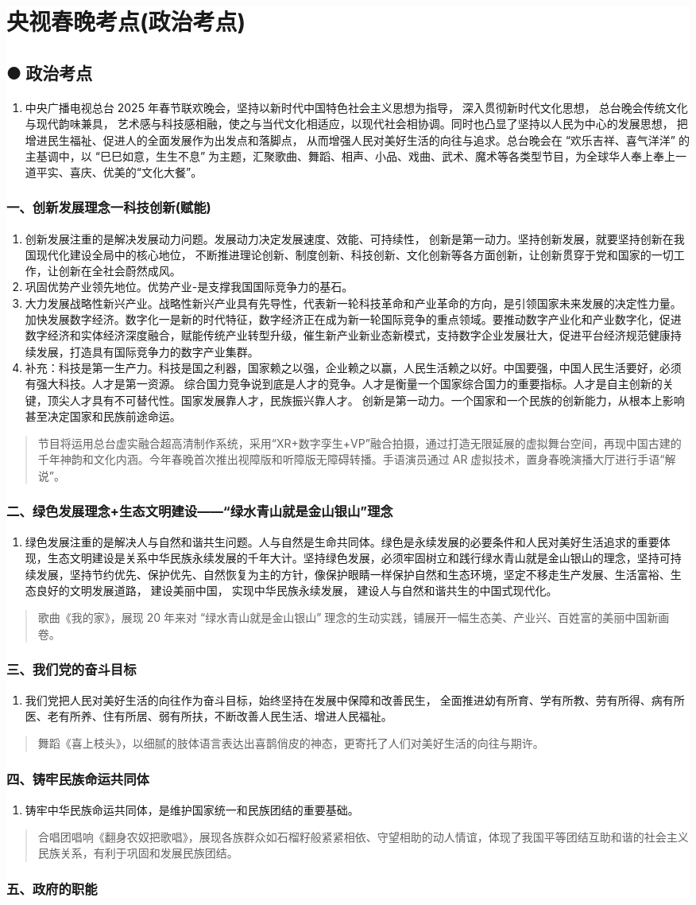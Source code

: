 # 央视春晚考点(政治考点)[](https://sakib.hidns.co/政治理论/时政篇/央视春晚.html#央视春晚考点-政治考点)

 

## ● 政治考点[](https://sakib.hidns.co/政治理论/时政篇/央视春晚.html#●-政治考点)

1. 中央广播电视总台 2025 年春节联欢晚会，坚持以新时代中国特色社会主义思想为指导， 深入贯彻新时代文化思想， 总台晚会传统文化与现代韵味兼具， 艺术感与科技感相融，使之与当代文化相适应，以现代社会相协调。同时也凸显了坚持以人民为中心的发展思想， 把增进民生福祉、促进人的全面发展作为出发点和落脚点， 从而增强人民对美好生活的向往与追求。总台晚会在 “欢乐吉祥、喜气洋洋” 的主基调中，以 “巳巳如意，生生不息” 为主题，汇聚歌曲、舞蹈、相声、小品、戏曲、武术、魔术等各类型节目，为全球华人奉上奉上一道平实、喜庆、优美的“文化大餐”。

### 一、创新发展理念一科技创新(赋能)[](https://sakib.hidns.co/政治理论/时政篇/央视春晚.html#一、创新发展理念一科技创新-赋能)

1. 创新发展注重的是解决发展动力问题。发展动力决定发展速度、效能、可持续性， 创新是第一动力。坚持创新发展，就要坚持创新在我国现代化建设全局中的核心地位， 不断推进理论创新、制度创新、科技创新、文化创新等各方面创新，让创新贯穿于党和国家的一切工作，让创新在全社会蔚然成风。
2. 巩固优势产业领先地位。优势产业-是支撑我国国际竞争力的基石。
3. 大力发展战略性新兴产业。战略性新兴产业具有先导性，代表新一轮科技革命和产业革命的方向，是引领国家未来发展的决定性力量。 加快发展数字经济。数字化一是新的时代特征，数字经济正在成为新一轮国际竞争的重点领域。要推动数字产业化和产业数字化，促进数字经济和实体经济深度融合，赋能传统产业转型升级，催生新产业新业态新模式，支持数字企业发展壮大，促进平台经济规范健康持续发展，打造具有国际竞争力的数字产业集群。
4. 补充：科技是第一生产力。科技是国之利器，国家赖之以强，企业赖之以赢，人民生活赖之以好。中国要强，中国人民生活要好，必须有强大科技。人才是第一资源。 综合国力竞争说到底是人才的竞争。人才是衡量一个国家综合国力的重要指标。人才是自主创新的关键，顶尖人才具有不可替代性。国家发展靠人才，民族振兴靠人才。 创新是第一动力。一个国家和一个民族的创新能力，从根本上影响甚至决定国家和民族前途命运。

> 节目将运用总台虚实融合超高清制作系统，采用“XR+数字孪生+VP”融合拍摄，通过打造无限延展的虚拟舞台空间，再现中国古建的千年神韵和文化内涵。今年春晚首次推出视障版和听障版无障碍转播。手语演员通过 AR 虚拟技术，置身春晚演播大厅进行手语“解说”。

### 二、绿色发展理念+生态文明建设——“绿水青山就是金山银山”理念[](https://sakib.hidns.co/政治理论/时政篇/央视春晚.html#二、绿色发展理念-生态文明建设——-绿水青山就是金山银山-理念)

1. 绿色发展注重的是解决人与自然和谐共生问题。人与自然是生命共同体。绿色是永续发展的必要条件和人民对美好生活追求的重要体现，生态文明建设是关系中华民族永续发展的千年大计。坚持绿色发展，必须牢固树立和践行绿水青山就是金山银山的理念，坚持可持续发展，坚持节约优先、保护优先、自然恢复为主的方针，像保护眼睛一样保护自然和生态环境，坚定不移走生产发展、生活富裕、生态良好的文明发展道路， 建设美丽中国， 实现中华民族永续发展， 建设人与自然和谐共生的中国式现代化。

> 歌曲《我的家》，展现 20 年来对 “绿水青山就是金山银山” 理念的生动实践，铺展开一幅生态美、产业兴、百姓富的美丽中国新画卷。

### 三、我们党的奋斗目标[](https://sakib.hidns.co/政治理论/时政篇/央视春晚.html#三、我们党的奋斗目标)

1. 我们党把人民对美好生活的向往作为奋斗目标，始终坚持在发展中保障和改善民生， 全面推进幼有所育、学有所教、劳有所得、病有所医、老有所养、住有所居、弱有所扶，不断改善人民生活、增进人民福祉。

> 舞蹈《喜上枝头》，以细腻的肢体语言表达出喜鹊俏皮的神态，更寄托了人们对美好生活的向往与期许。

### 四、铸牢民族命运共同体[](https://sakib.hidns.co/政治理论/时政篇/央视春晚.html#四、铸牢民族命运共同体)

1. 铸牢中华民族命运共同体，是维护国家统一和民族团结的重要基础。

> 合唱团唱响《翻身农奴把歌唱》，展现各族群众如石榴籽般紧紧相依、守望相助的动人情谊，体现了我国平等团结互助和谐的社会主义民族关系，有利于巩固和发展民族团结。

### 五、政府的职能[](https://sakib.hidns.co/政治理论/时政篇/央视春晚.html#五、政府的职能)
